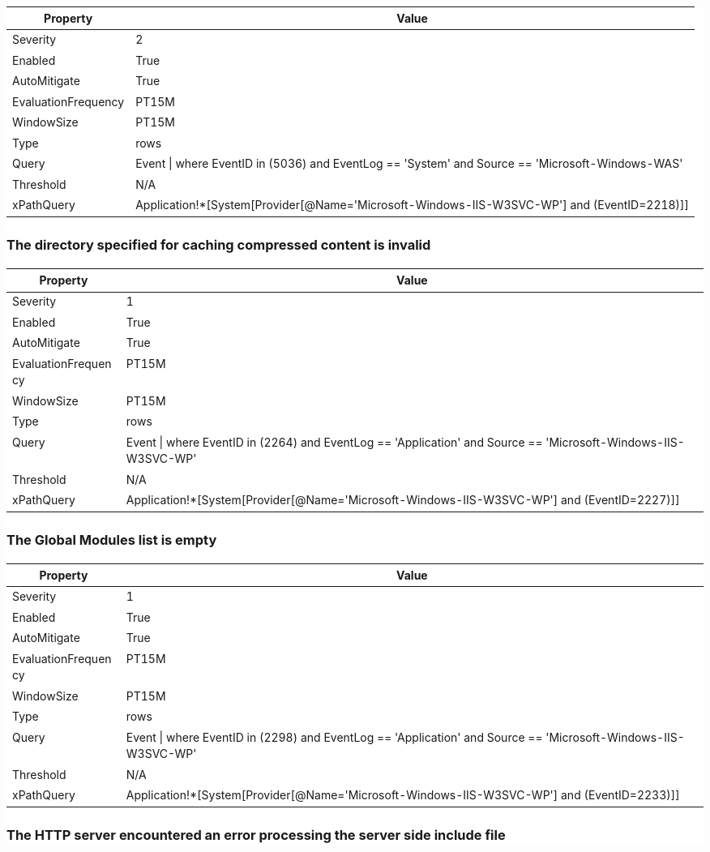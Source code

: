 |Property | Value |
|---|---|
|Severity|2|
|Enabled|True|
|AutoMitigate|True|
|EvaluationFrequency|PT15M|
|WindowSize|PT15M|
|Type|rows|
|Query|Event \| where  EventID in (5036) and EventLog == 'System' and Source == 'Microsoft-Windows-WAS'|
|Threshold|N/A|
|xPathQuery|Application!*[System[Provider[@Name='Microsoft-Windows-IIS-W3SVC-WP'] and (EventID=2218)]]|
### The directory specified for caching compressed content is invalid

|Property | Value |
|---|---|
|Severity|1|
|Enabled|True|
|AutoMitigate|True|
|EvaluationFrequency|PT15M|
|WindowSize|PT15M|
|Type|rows|
|Query|Event \| where  EventID in (2264) and EventLog == 'Application' and Source == 'Microsoft-Windows-IIS-W3SVC-WP'|
|Threshold|N/A|
|xPathQuery|Application!*[System[Provider[@Name='Microsoft-Windows-IIS-W3SVC-WP'] and (EventID=2227)]]|
### The Global Modules list is empty

|Property | Value |
|---|---|
|Severity|1|
|Enabled|True|
|AutoMitigate|True|
|EvaluationFrequency|PT15M|
|WindowSize|PT15M|
|Type|rows|
|Query|Event \| where  EventID in (2298) and EventLog == 'Application' and Source == 'Microsoft-Windows-IIS-W3SVC-WP'|
|Threshold|N/A|
|xPathQuery|Application!*[System[Provider[@Name='Microsoft-Windows-IIS-W3SVC-WP'] and (EventID=2233)]]|
### The HTTP server encountered an error processing the server side include file
